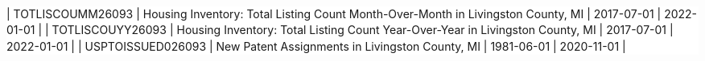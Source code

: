 | TOTLISCOUMM26093          | Housing Inventory: Total Listing Count Month-Over-Month in Livingston County, MI                                                                                               | 2017-07-01          | 2022-01-01        |
| TOTLISCOUYY26093          | Housing Inventory: Total Listing Count Year-Over-Year in Livingston County, MI                                                                                                 | 2017-07-01          | 2022-01-01        |
| USPTOISSUED026093         | New Patent Assignments in Livingston County, MI                                                                                                                                | 1981-06-01          | 2020-11-01        |